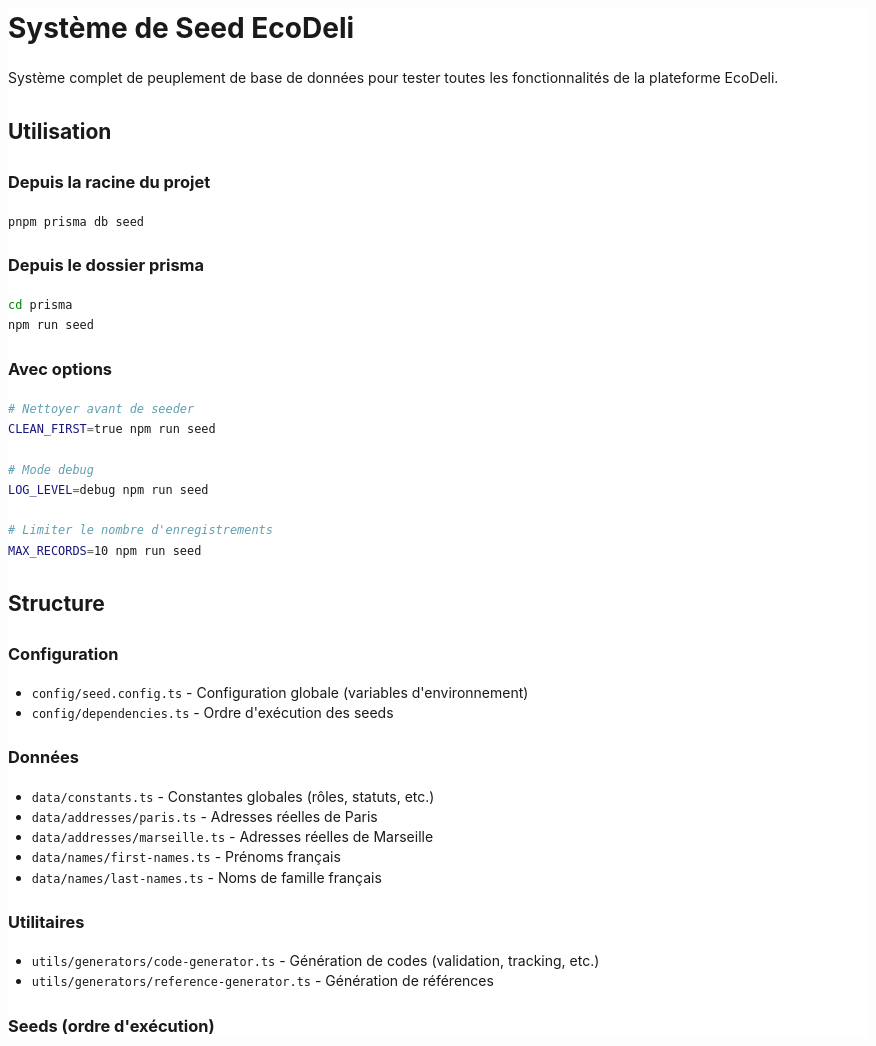 # Système de Seed EcoDeli

Système complet de peuplement de base de données pour tester toutes les fonctionnalités de la plateforme EcoDeli.

## Utilisation

### Depuis la racine du projet
```bash
pnpm prisma db seed
```

### Depuis le dossier prisma
```bash
cd prisma
npm run seed
```

### Avec options
```bash
# Nettoyer avant de seeder
CLEAN_FIRST=true npm run seed

# Mode debug
LOG_LEVEL=debug npm run seed

# Limiter le nombre d'enregistrements
MAX_RECORDS=10 npm run seed
```

## Structure

### Configuration
- `config/seed.config.ts` - Configuration globale (variables d'environnement)
- `config/dependencies.ts` - Ordre d'exécution des seeds

### Données
- `data/constants.ts` - Constantes globales (rôles, statuts, etc.)
- `data/addresses/paris.ts` - Adresses réelles de Paris
- `data/addresses/marseille.ts` - Adresses réelles de Marseille
- `data/names/first-names.ts` - Prénoms français
- `data/names/last-names.ts` - Noms de famille français

### Utilitaires
- `utils/generators/code-generator.ts` - Génération de codes (validation, tracking, etc.)
- `utils/generators/reference-generator.ts` - Génération de références

### Seeds (ordre d'exécution)
